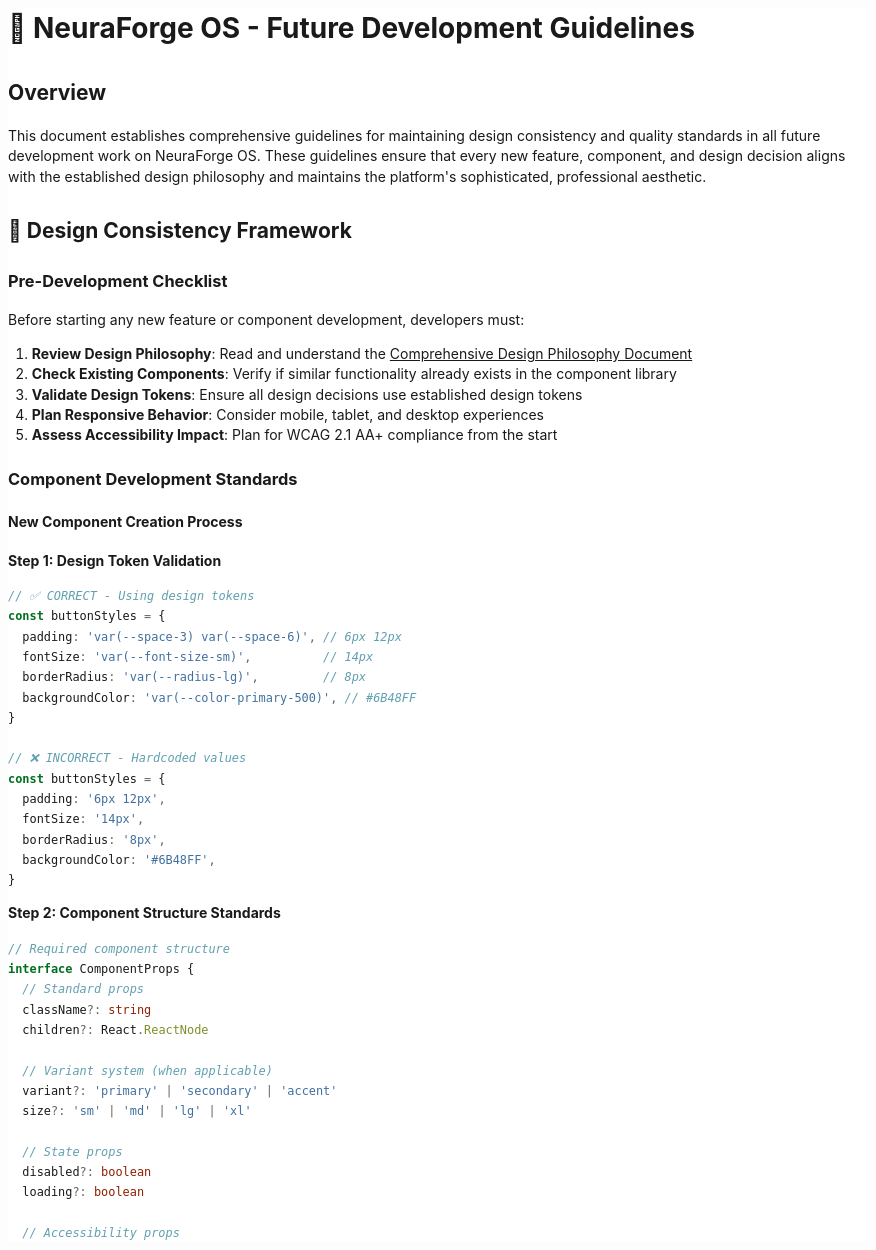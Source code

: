 # 🚀 NeuraForge OS - Future Development Guidelines

## Overview

This document establishes comprehensive guidelines for maintaining design consistency and quality standards in all future development work on NeuraForge OS. These guidelines ensure that every new feature, component, and design decision aligns with the established design philosophy and maintains the platform's sophisticated, professional aesthetic.

## 🎯 Design Consistency Framework

### Pre-Development Checklist

Before starting any new feature or component development, developers must:

1. **Review Design Philosophy**: Read and understand the [Comprehensive Design Philosophy Document](./COMPREHENSIVE_DESIGN_PHILOSOPHY.md)
2. **Check Existing Components**: Verify if similar functionality already exists in the component library
3. **Validate Design Tokens**: Ensure all design decisions use established design tokens
4. **Plan Responsive Behavior**: Consider mobile, tablet, and desktop experiences
5. **Assess Accessibility Impact**: Plan for WCAG 2.1 AA+ compliance from the start

### Component Development Standards

#### New Component Creation Process

**Step 1: Design Token Validation**
```typescript
// ✅ CORRECT - Using design tokens
const buttonStyles = {
  padding: 'var(--space-3) var(--space-6)', // 6px 12px
  fontSize: 'var(--font-size-sm)',          // 14px
  borderRadius: 'var(--radius-lg)',         // 8px
  backgroundColor: 'var(--color-primary-500)', // #6B48FF
}

// ❌ INCORRECT - Hardcoded values
const buttonStyles = {
  padding: '6px 12px',
  fontSize: '14px',
  borderRadius: '8px',
  backgroundColor: '#6B48FF',
}
```

**Step 2: Component Structure Standards**
```typescript
// Required component structure
interface ComponentProps {
  // Standard props
  className?: string
  children?: React.ReactNode
  
  // Variant system (when applicable)
  variant?: 'primary' | 'secondary' | 'accent'
  size?: 'sm' | 'md' | 'lg' | 'xl'
  
  // State props
  disabled?: boolean
  loading?: boolean
  
  // Accessibility props
```
